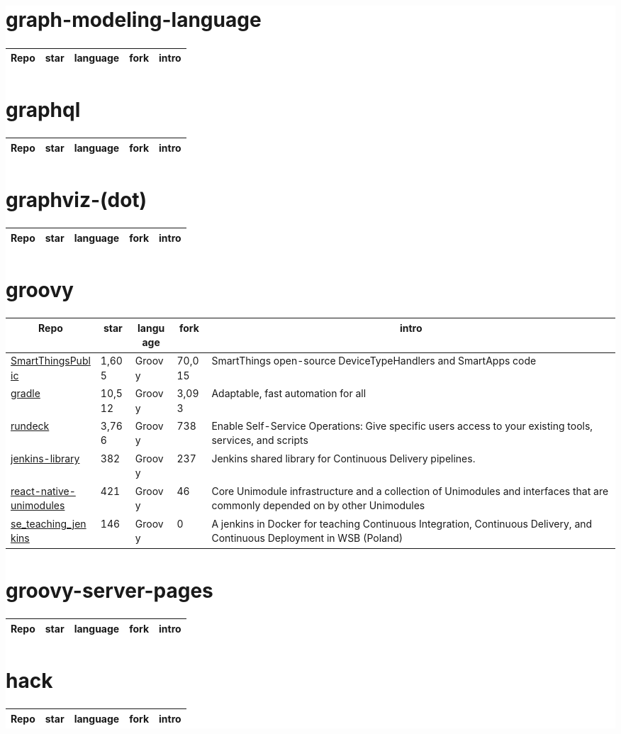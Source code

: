 # graph-modeling-language

Repo|star|language|fork|intro
-|-|-|-|-



# graphql

Repo|star|language|fork|intro
-|-|-|-|-



# graphviz-(dot)

Repo|star|language|fork|intro
-|-|-|-|-



# groovy

Repo|star|language|fork|intro
-|-|-|-|-
[SmartThingsPublic](https://github.com/SmartThingsCommunity/SmartThingsPublic)|1,605|Groovy|70,015|SmartThings open-source DeviceTypeHandlers and SmartApps code
[gradle](https://github.com/gradle/gradle)|10,512|Groovy|3,093|Adaptable, fast automation for all
[rundeck](https://github.com/rundeck/rundeck)|3,766|Groovy|738|Enable Self-Service Operations: Give specific users access to your existing tools, services, and scripts
[jenkins-library](https://github.com/SAP/jenkins-library)|382|Groovy|237|Jenkins shared library for Continuous Delivery pipelines.
[react-native-unimodules](https://github.com/unimodules/react-native-unimodules)|421|Groovy|46|Core Unimodule infrastructure and a collection of Unimodules and interfaces that are commonly depended on by other Unimodules
[se_teaching_jenkins](https://github.com/wojciech11/se_teaching_jenkins)|146|Groovy|0|A jenkins in Docker for teaching Continuous Integration, Continuous Delivery, and Continuous Deployment in WSB (Poland)


# groovy-server-pages

Repo|star|language|fork|intro
-|-|-|-|-



# hack

Repo|star|language|fork|intro
-|-|-|-|-
